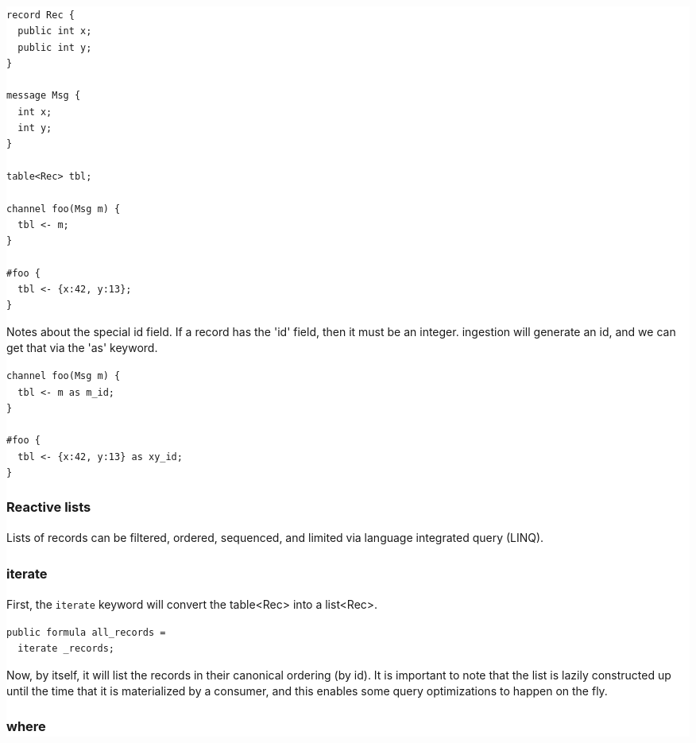 ```adama
record Rec {
  public int x;
  public int y;
}

message Msg {
  int x;
  int y;
}

table<Rec> tbl;

channel foo(Msg m) {
  tbl <- m;
}

#foo {
  tbl <- {x:42, y:13};
}
```

Notes about the special id field. If a record has the 'id' field, then it must be an integer. ingestion will generate an id, and we can get that via the 'as' keyword.

```adama
channel foo(Msg m) {
  tbl <- m as m_id;
}

#foo {
  tbl <- {x:42, y:13} as xy_id;
}
```


### Reactive lists
Lists of records can be filtered, ordered, sequenced, and limited via language integrated query (LINQ).

### iterate

First, the ```iterate``` keyword will convert the table&lt;Rec&gt; into a list&lt;Rec&gt;.

```adama
public formula all_records =
  iterate _records;
```

Now, by itself, it will list the records in their canonical ordering (by id). It is important to note that the list is lazily constructed up until the time that it is materialized by a consumer, and this enables some query optimizations to happen on the fly.

### where
